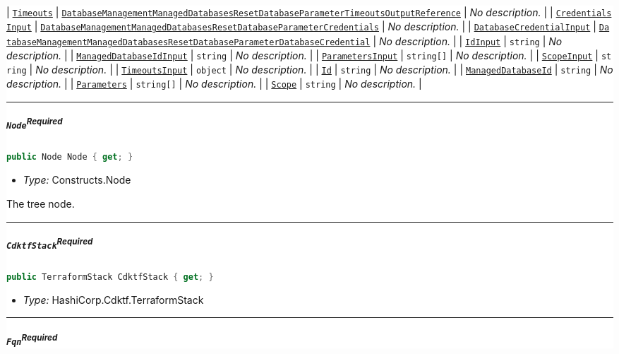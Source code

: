| <code><a href="#rhizo-co-terraform-provider-oci.databaseManagementManagedDatabasesResetDatabaseParameter.DatabaseManagementManagedDatabasesResetDatabaseParameter.property.timeouts">Timeouts</a></code> | <code><a href="#rhizo-co-terraform-provider-oci.databaseManagementManagedDatabasesResetDatabaseParameter.DatabaseManagementManagedDatabasesResetDatabaseParameterTimeoutsOutputReference">DatabaseManagementManagedDatabasesResetDatabaseParameterTimeoutsOutputReference</a></code> | *No description.* |
| <code><a href="#rhizo-co-terraform-provider-oci.databaseManagementManagedDatabasesResetDatabaseParameter.DatabaseManagementManagedDatabasesResetDatabaseParameter.property.credentialsInput">CredentialsInput</a></code> | <code><a href="#rhizo-co-terraform-provider-oci.databaseManagementManagedDatabasesResetDatabaseParameter.DatabaseManagementManagedDatabasesResetDatabaseParameterCredentials">DatabaseManagementManagedDatabasesResetDatabaseParameterCredentials</a></code> | *No description.* |
| <code><a href="#rhizo-co-terraform-provider-oci.databaseManagementManagedDatabasesResetDatabaseParameter.DatabaseManagementManagedDatabasesResetDatabaseParameter.property.databaseCredentialInput">DatabaseCredentialInput</a></code> | <code><a href="#rhizo-co-terraform-provider-oci.databaseManagementManagedDatabasesResetDatabaseParameter.DatabaseManagementManagedDatabasesResetDatabaseParameterDatabaseCredential">DatabaseManagementManagedDatabasesResetDatabaseParameterDatabaseCredential</a></code> | *No description.* |
| <code><a href="#rhizo-co-terraform-provider-oci.databaseManagementManagedDatabasesResetDatabaseParameter.DatabaseManagementManagedDatabasesResetDatabaseParameter.property.idInput">IdInput</a></code> | <code>string</code> | *No description.* |
| <code><a href="#rhizo-co-terraform-provider-oci.databaseManagementManagedDatabasesResetDatabaseParameter.DatabaseManagementManagedDatabasesResetDatabaseParameter.property.managedDatabaseIdInput">ManagedDatabaseIdInput</a></code> | <code>string</code> | *No description.* |
| <code><a href="#rhizo-co-terraform-provider-oci.databaseManagementManagedDatabasesResetDatabaseParameter.DatabaseManagementManagedDatabasesResetDatabaseParameter.property.parametersInput">ParametersInput</a></code> | <code>string[]</code> | *No description.* |
| <code><a href="#rhizo-co-terraform-provider-oci.databaseManagementManagedDatabasesResetDatabaseParameter.DatabaseManagementManagedDatabasesResetDatabaseParameter.property.scopeInput">ScopeInput</a></code> | <code>string</code> | *No description.* |
| <code><a href="#rhizo-co-terraform-provider-oci.databaseManagementManagedDatabasesResetDatabaseParameter.DatabaseManagementManagedDatabasesResetDatabaseParameter.property.timeoutsInput">TimeoutsInput</a></code> | <code>object</code> | *No description.* |
| <code><a href="#rhizo-co-terraform-provider-oci.databaseManagementManagedDatabasesResetDatabaseParameter.DatabaseManagementManagedDatabasesResetDatabaseParameter.property.id">Id</a></code> | <code>string</code> | *No description.* |
| <code><a href="#rhizo-co-terraform-provider-oci.databaseManagementManagedDatabasesResetDatabaseParameter.DatabaseManagementManagedDatabasesResetDatabaseParameter.property.managedDatabaseId">ManagedDatabaseId</a></code> | <code>string</code> | *No description.* |
| <code><a href="#rhizo-co-terraform-provider-oci.databaseManagementManagedDatabasesResetDatabaseParameter.DatabaseManagementManagedDatabasesResetDatabaseParameter.property.parameters">Parameters</a></code> | <code>string[]</code> | *No description.* |
| <code><a href="#rhizo-co-terraform-provider-oci.databaseManagementManagedDatabasesResetDatabaseParameter.DatabaseManagementManagedDatabasesResetDatabaseParameter.property.scope">Scope</a></code> | <code>string</code> | *No description.* |

---

##### `Node`<sup>Required</sup> <a name="Node" id="rhizo-co-terraform-provider-oci.databaseManagementManagedDatabasesResetDatabaseParameter.DatabaseManagementManagedDatabasesResetDatabaseParameter.property.node"></a>

```csharp
public Node Node { get; }
```

- *Type:* Constructs.Node

The tree node.

---

##### `CdktfStack`<sup>Required</sup> <a name="CdktfStack" id="rhizo-co-terraform-provider-oci.databaseManagementManagedDatabasesResetDatabaseParameter.DatabaseManagementManagedDatabasesResetDatabaseParameter.property.cdktfStack"></a>

```csharp
public TerraformStack CdktfStack { get; }
```

- *Type:* HashiCorp.Cdktf.TerraformStack

---

##### `Fqn`<sup>Required</sup> <a name="Fqn" id="rhizo-co-terraform-provider-oci.databaseManagementManagedDatabasesResetDatabaseParameter.DatabaseManagementManagedDatabasesResetDatabaseParameter.property.fqn"></a>

